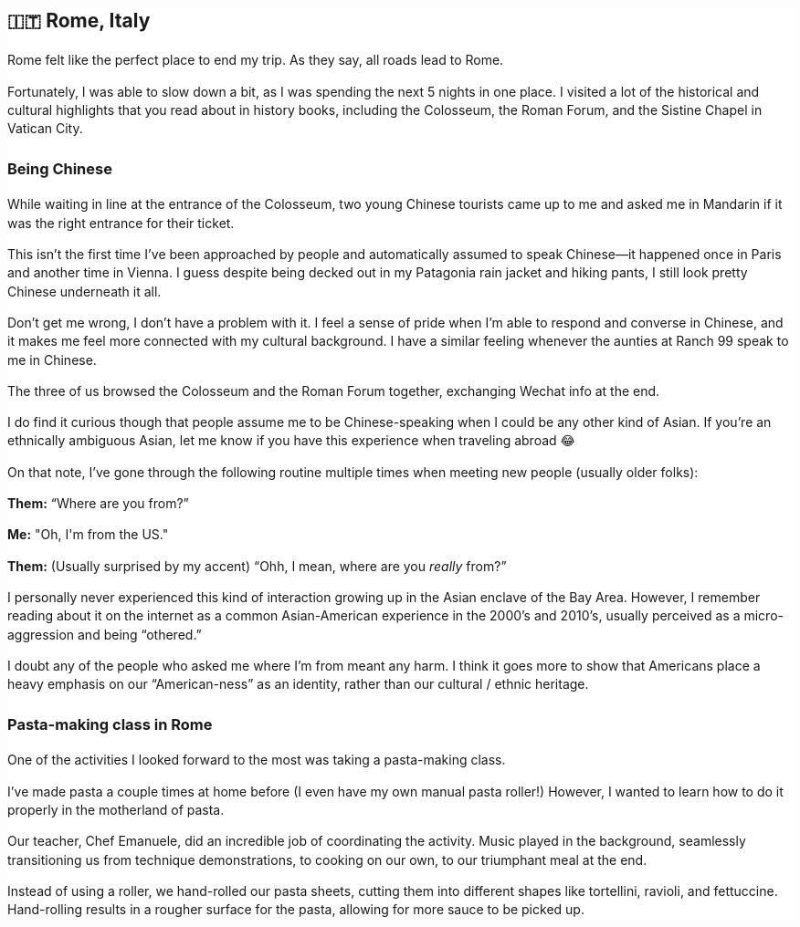 
## 🇮🇹 Rome, Italy

Rome felt like the perfect place to end my trip. As they say, all roads lead to Rome.

Fortunately, I was able to slow down a bit, as I was spending the next 5 nights in one place. I visited a lot of the historical and cultural highlights that you read about in history books, including the Colosseum, the Roman Forum, and the Sistine Chapel in Vatican City.

### Being Chinese

While waiting in line at the entrance of the Colosseum, two young Chinese tourists came up to me and asked me in Mandarin if it was the right entrance for their ticket.

This isn’t the first time I’ve been approached by people and automatically assumed to speak Chinese—it happened once in Paris and another time in Vienna. I guess despite being decked out in my Patagonia rain jacket and hiking pants, I still look pretty Chinese underneath it all.

Don’t get me wrong, I don’t have a problem with it. I feel a sense of pride when I’m able to respond and converse in Chinese, and it makes me feel more connected with my cultural background. I have a similar feeling whenever the aunties at Ranch 99 speak to me in Chinese.

The three of us browsed the Colosseum and the Roman Forum together, exchanging Wechat info at the end.

I do find it curious though that people assume me to be Chinese-speaking when I could be any other kind of Asian. If you’re an ethnically ambiguous Asian, let me know if you have this experience when traveling abroad 😂

On that note, I’ve gone through the following routine multiple times when meeting new people (usually older folks):

**Them:** “Where are you from?”

**Me:** "Oh, I'm from the US."

**Them:** (Usually surprised by my accent) “Ohh, I mean, where are you *really* from?”

I personally never experienced this kind of interaction growing up in the Asian enclave of the Bay Area. However, I remember reading about it on the internet as a common Asian-American experience in the 2000’s and 2010’s, usually perceived as a micro-aggression and being “othered.”

I doubt any of the people who asked me where I’m from meant any harm. I think it goes more to show that Americans place a heavy emphasis on our “American-ness” as an identity, rather than our cultural / ethnic heritage.

### Pasta-making class in Rome

One of the activities I looked forward to the most was taking a pasta-making class.

I’ve made pasta a couple times at home before (I even have my own manual pasta roller!) However, I wanted to learn how to do it properly in the motherland of pasta.

Our teacher, Chef Emanuele, did an incredible job of coordinating the activity. Music played in the background, seamlessly transitioning us from technique demonstrations, to cooking on our own, to our triumphant meal at the end.

Instead of using a roller, we hand-rolled our pasta sheets, cutting them into different shapes like tortellini, ravioli, and fettuccine. Hand-rolling results in a rougher surface for the pasta, allowing for more sauce to be picked up.
